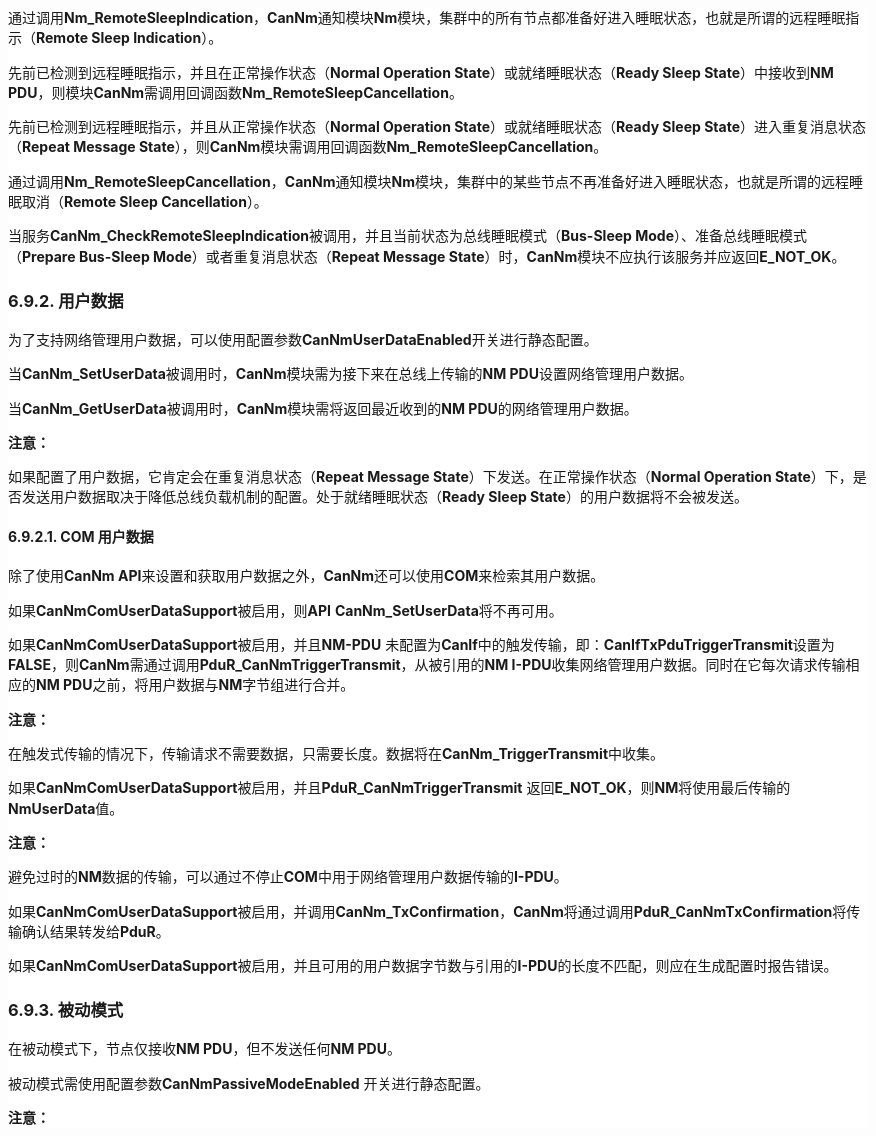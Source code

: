 通过调用**Nm_RemoteSleepIndication**，**CanNm**通知模块**Nm**模块，集群中的所有节点都准备好进入睡眠状态，也就是所谓的远程睡眠指示（**Remote Sleep Indication**）。

先前已检测到远程睡眠指示，并且在正常操作状态（**Normal Operation State**）或就绪睡眠状态（**Ready Sleep State**）中接收到**NM PDU**，则模块**CanNm**需调用回调函数**Nm_RemoteSleepCancellation**。

先前已检测到远程睡眠指示，并且从正常操作状态（**Normal Operation State**）或就绪睡眠状态（**Ready Sleep State**）进入重复消息状态（**Repeat Message State**），则**CanNm**模块需调用回调函数**Nm_RemoteSleepCancellation**。

通过调用**Nm_RemoteSleepCancellation**，**CanNm**通知模块**Nm**模块，集群中的某些节点不再准备好进入睡眠状态，也就是所谓的远程睡眠取消（**Remote Sleep Cancellation**）。

当服务**CanNm_CheckRemoteSleepIndication**被调用，并且当前状态为总线睡眠模式（**Bus-Sleep Mode**）、准备总线睡眠模式（**Prepare Bus-Sleep Mode**）或者重复消息状态（**Repeat Message State**）时，**CanNm**模块不应执行该服务并应返回**E_NOT_OK**。

### 6.9.2. 用户数据

为了支持网络管理用户数据，可以使用配置参数**CanNmUserDataEnabled**开关进行静态配置。

当**CanNm_SetUserData**被调用时，**CanNm**模块需为接下来在总线上传输的**NM PDU**设置网络管理用户数据。

当**CanNm_GetUserData**被调用时，**CanNm**模块需将返回最近收到的**NM PDU**的网络管理用户数据。

**注意：**

如果配置了用户数据，它肯定会在重复消息状态（**Repeat Message State**）下发送。在正常操作状态（**Normal Operation State**）下，是否发送用户数据取决于降低总线负载机制的配置。处于就绪睡眠状态（**Ready Sleep State**）的用户数据将不会被发送。

#### 6.9.2.1. COM 用户数据

除了使用**CanNm API**来设置和获取用户数据之外，**CanNm**还可以使用**COM**来检索其用户数据。

如果**CanNmComUserDataSupport**被启用，则**API** **CanNm_SetUserData**将不再可用。

如果**CanNmComUserDataSupport**被启用，并且**NM-PDU** 未配置为**CanIf**中的触发传输，即：**CanIfTxPduTriggerTransmit**设置为**FALSE**，则**CanNm**需通过调用**PduR_CanNmTriggerTransmit**，从被引用的**NM I-PDU**收集网络管理用户数据。同时在它每次请求传输相应的**NM PDU**之前，将用户数据与**NM**字节组进行合并。

**注意：**

在触发式传输的情况下，传输请求不需要数据，只需要长度。数据将在**CanNm_TriggerTransmit**中收集。

如果**CanNmComUserDataSupport**被启用，并且**PduR_CanNmTriggerTransmit** 返回**E_NOT_OK**，则**NM**将使用最后传输的**NmUserData**值。

**注意：**

避免过时的**NM**数据的传输，可以通过不停止**COM**中用于网络管理用户数据传输的**I-PDU**。

如果**CanNmComUserDataSupport**被启用，并调用**CanNm_TxConfirmation**，**CanNm**将通过调用**PduR_CanNmTxConfirmation**将传输确认结果转发给**PduR**。

如果**CanNmComUserDataSupport**被启用，并且可用的用户数据字节数与引用的**I-PDU**的长度不匹配，则应在生成配置时报告错误。

### 6.9.3. 被动模式

在被动模式下，节点仅接收**NM PDU**，但不发送任何**NM PDU**。

被动模式需使用配置参数**CanNmPassiveModeEnabled** 开关进行静态配置。

**注意：**

